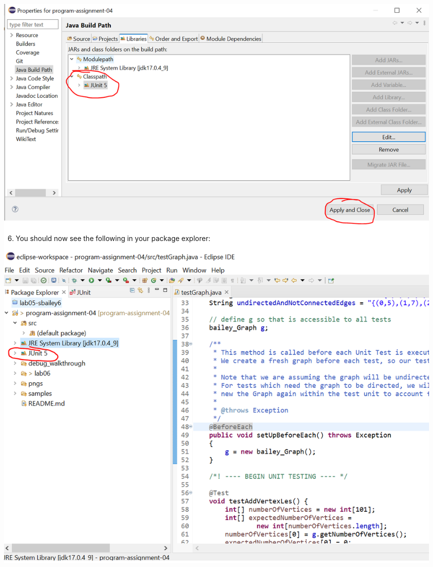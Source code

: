 ![05_apply_and_close](pngs/05_apply_and_close.PNG)

6. You should now see the following in your package explorer:

![06_package_explorer](pngs/06_package_explorer.PNG)
